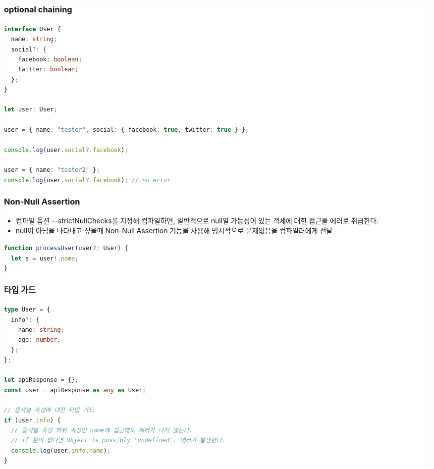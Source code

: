 ### optional chaining

```typescript
interface User {
  name: string;
  social?: {
    facebook: boolean;
    twitter: boolean;
  };
}

let user: User;

user = { name: "tester", social: { facebook: true, twitter: true } };

console.log(user.social?.facebook);

user = { name: "tester2" };
console.log(user.social?.facebook); // no error
```

### Non-Null Assertion

- 컴파일 옵션 --strictNullChecks를 지정해 컴파일하면, 일반적으로 null일 가능성이 있는 객체에 대한 접근을 에러로 취급한다.
- null이 아님을 나타내고 싶을때 Non-Null Assertion 기능을 사용해 명시적으로 문제없음을 컴파일러에게 전달

```typescript
function processUser(user?: User) {
  let s = user!.name;
}
```

### 타입 가드

```typescript
type User = {
  info?: {
    name: string;
    age: number;
  };
};

let apiResponse = {};
const user = apiResponse as any as User;

// 옵셔널 속성에 대한 타입 가드
if (user.info) {
  // 옵셔널 속성 하위 속성인 name에 접근해도 에러가 나지 않는다.
  // if 문이 없다면 Object is possibly 'undefined'. 에러가 발생한다.
  console.log(user.info.name);
}
```
